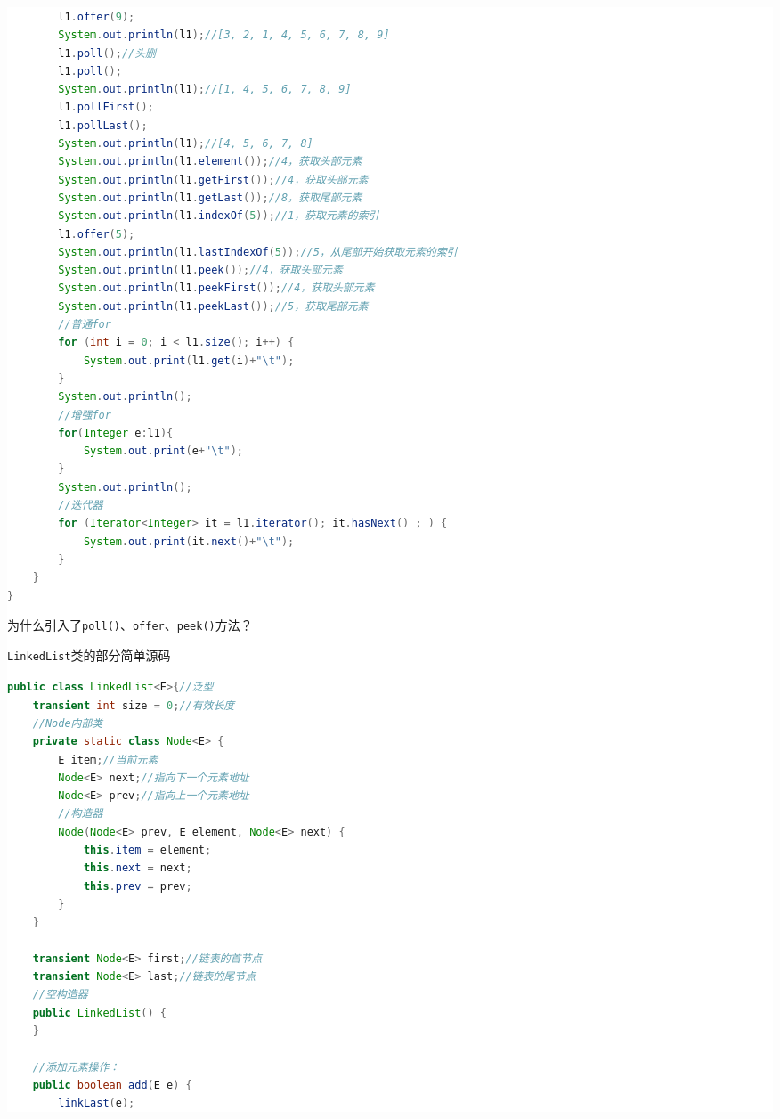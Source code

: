 ```java
        l1.offer(9);
        System.out.println(l1);//[3, 2, 1, 4, 5, 6, 7, 8, 9]
        l1.poll();//头删
        l1.poll();
        System.out.println(l1);//[1, 4, 5, 6, 7, 8, 9]
        l1.pollFirst();
        l1.pollLast();
        System.out.println(l1);//[4, 5, 6, 7, 8]
        System.out.println(l1.element());//4，获取头部元素
        System.out.println(l1.getFirst());//4，获取头部元素
        System.out.println(l1.getLast());//8，获取尾部元素
        System.out.println(l1.indexOf(5));//1，获取元素的索引
        l1.offer(5);
        System.out.println(l1.lastIndexOf(5));//5，从尾部开始获取元素的索引
        System.out.println(l1.peek());//4，获取头部元素
        System.out.println(l1.peekFirst());//4，获取头部元素
        System.out.println(l1.peekLast());//5，获取尾部元素
        //普通for
        for (int i = 0; i < l1.size(); i++) {
            System.out.print(l1.get(i)+"\t");
        }
        System.out.println();
        //增强for
        for(Integer e:l1){
            System.out.print(e+"\t");
        }
        System.out.println();
        //迭代器
        for (Iterator<Integer> it = l1.iterator(); it.hasNext() ; ) {
            System.out.print(it.next()+"\t");
        }
    }
}
```

为什么引入了`poll()`、`offer`、`peek()`方法？

`LinkedList`类的部分简单源码

```java
public class LinkedList<E>{//泛型
    transient int size = 0;//有效长度
    //Node内部类
    private static class Node<E> {
        E item;//当前元素
        Node<E> next;//指向下一个元素地址
        Node<E> prev;//指向上一个元素地址
        //构造器
        Node(Node<E> prev, E element, Node<E> next) {
            this.item = element;
            this.next = next;
            this.prev = prev;
        }
    }

    transient Node<E> first;//链表的首节点
    transient Node<E> last;//链表的尾节点
    //空构造器
    public LinkedList() {
    }

    //添加元素操作：
    public boolean add(E e) {
        linkLast(e);
```